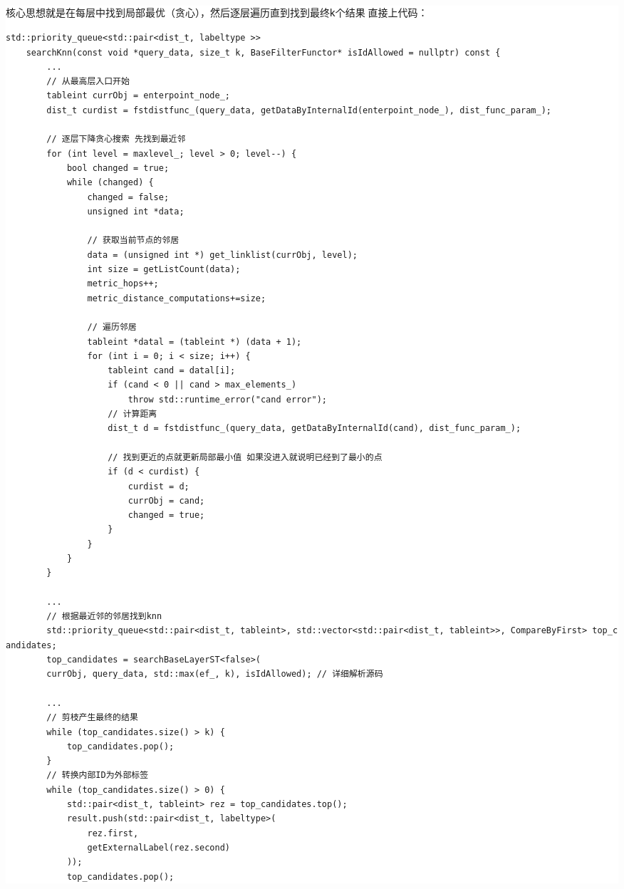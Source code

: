 核心思想就是在每层中找到局部最优（贪心），然后逐层遍历直到找到最终k个结果
直接上代码：
```
std::priority_queue<std::pair<dist_t, labeltype >>
    searchKnn(const void *query_data, size_t k, BaseFilterFunctor* isIdAllowed = nullptr) const {
        ...
        // 从最高层入口开始
        tableint currObj = enterpoint_node_;
        dist_t curdist = fstdistfunc_(query_data, getDataByInternalId(enterpoint_node_), dist_func_param_);

        // 逐层下降贪心搜索 先找到最近邻
        for (int level = maxlevel_; level > 0; level--) {
            bool changed = true;
            while (changed) {
                changed = false;
                unsigned int *data;

                // 获取当前节点的邻居
                data = (unsigned int *) get_linklist(currObj, level);
                int size = getListCount(data);
                metric_hops++;
                metric_distance_computations+=size;

                // 遍历邻居
                tableint *datal = (tableint *) (data + 1);
                for (int i = 0; i < size; i++) {
                    tableint cand = datal[i];
                    if (cand < 0 || cand > max_elements_)
                        throw std::runtime_error("cand error");
                    // 计算距离
                    dist_t d = fstdistfunc_(query_data, getDataByInternalId(cand), dist_func_param_);

                    // 找到更近的点就更新局部最小值 如果没进入就说明已经到了最小的点
                    if (d < curdist) {
                        curdist = d;
                        currObj = cand;
                        changed = true;
                    }
                }
            }
        }

        ...
        // 根据最近邻的邻居找到knn
        std::priority_queue<std::pair<dist_t, tableint>, std::vector<std::pair<dist_t, tableint>>, CompareByFirst> top_candidates;
        top_candidates = searchBaseLayerST<false>(
        currObj, query_data, std::max(ef_, k), isIdAllowed); // 详细解析源码

        ...
        // 剪枝产生最终的结果
        while (top_candidates.size() > k) {
            top_candidates.pop();
        }
        // 转换内部ID为外部标签
        while (top_candidates.size() > 0) {
            std::pair<dist_t, tableint> rez = top_candidates.top();
            result.push(std::pair<dist_t, labeltype>(
                rez.first, 
                getExternalLabel(rez.second)
            ));
            top_candidates.pop();
```